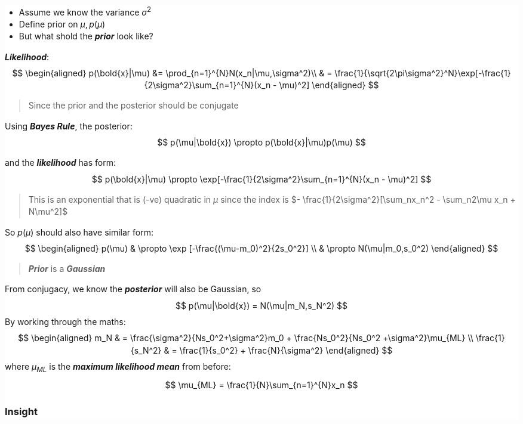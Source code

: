 -   Assume we know the variance $\sigma^2$
-   Define prior on $\mu, p(\mu)$
-   But what shold the ***prior*** look like?

***Likelihood***:
$$
\begin{aligned}
p(\bold{x}|\mu) &= \prod_{n=1}^{N}N(x_n|\mu,\sigma^2)\\
& = \frac{1}{\sqrt{2\pi\sigma^2}^N}\exp[-\frac{1}{2\sigma^2}\sum_{n=1}^{N}(x_n - \mu)^2]
\end{aligned}
$$

>   Since the prior and the posterior should be conjugate

Using ***Bayes Rule***, the posterior: 
$$
p(\mu|\bold{x}) \propto p(\bold{x}|\mu)p(\mu)
$$


and the ***likelihood*** has form: 
$$
p(\bold{x}|\mu) \propto \exp[-\frac{1}{2\sigma^2}\sum_{n=1}^{N}(x_n - \mu)^2]
$$

>   This is an exponential that is (-ve) quadratic in $\mu$ since the index is $- \frac{1}{2\sigma^2}[\sum_nx_n^2 - \sum_n2\mu x_n + N\mu^2]$

So $p(\mu)$ should also have similar form:
$$
\begin{aligned}
p(\mu) & \propto \exp [-\frac{(\mu-m_0)^2}{2s_0^2}] \\
& \propto N(\mu|m_0,s_0^2)
\end{aligned}
$$

>   ***Prior*** is  a ***Gaussian***

From conjugacy, we know the ***posterior*** will also be Gaussian, so
$$
p(\mu|\bold{x}) = N(\mu|m_N,s_N^2)
$$
By working through the maths:
$$
\begin{aligned}
m_N & = \frac{\sigma^2}{Ns_0^2+\sigma^2}m_0 + \frac{Ns_0^2}{Ns_0^2 +\sigma^2}\mu_{ML} \\
\frac{1}{s_N^2} & = \frac{1}{s_0^2} + \frac{N}{\sigma^2}
\end{aligned}
$$
where $\mu_{ML}$ is the ***maximum likelihood mean*** from before:
$$
\mu_{ML} = \frac{1}{N}\sum_{n=1}^{N}x_n
$$

### Insight
